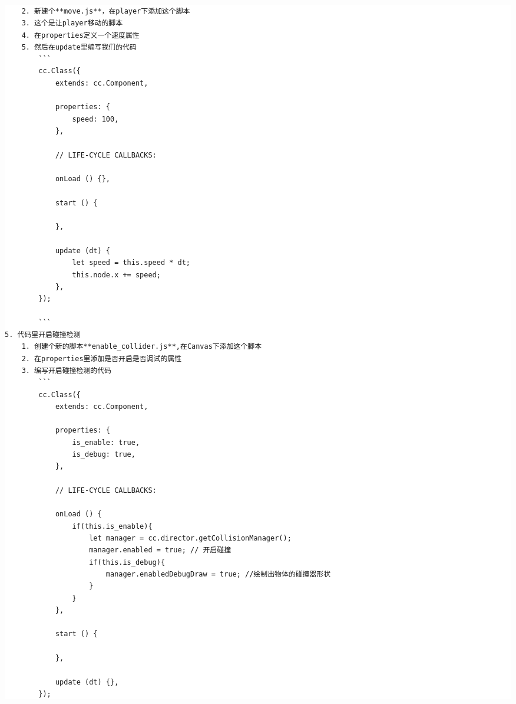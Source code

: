         2. 新建个**move.js**，在player下添加这个脚本 
        3. 这个是让player移动的脚本
        4. 在properties定义一个速度属性 
        5. 然后在update里编写我们的代码
            ```
            cc.Class({
                extends: cc.Component,
            
                properties: {
                    speed: 100,
                },
            
                // LIFE-CYCLE CALLBACKS:
            
                onLoad () {},
            
                start () {
            
                },
            
                update (dt) {
                	let speed = this.speed * dt;
                	this.node.x += speed;
                },
            });

            ```      
    5. 代码里开启碰撞检测
        1. 创建个新的脚本**enable_collider.js**,在Canvas下添加这个脚本
        2. 在properties里添加是否开启是否调试的属性
        3. 编写开启碰撞检测的代码
            ```
            cc.Class({
                extends: cc.Component,
            
                properties: {
                    is_enable: true,
                    is_debug: true,
                },
            
                // LIFE-CYCLE CALLBACKS:
            
                onLoad () {
                    if(this.is_enable){
                        let manager = cc.director.getCollisionManager();
                        manager.enabled = true; // 开启碰撞
                        if(this.is_debug){
                            manager.enabledDebugDraw = true; //绘制出物体的碰撞器形状
                        }
                    }
                },
            
                start () {
            
                },
            
                update (dt) {},
            });

